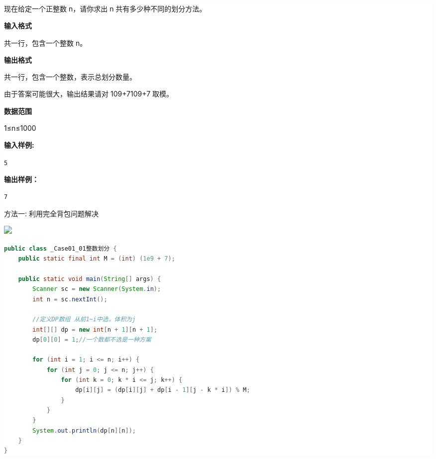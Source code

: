 现在给定一个正整数 n，请你求出 n 共有多少种不同的划分方法。

**输入格式**

共一行，包含一个整数 n。

**输出格式**

共一行，包含一个整数，表示总划分数量。

由于答案可能很大，输出结果请对 109+7109+7 取模。

**数据范围**

1≤n≤1000

**输入样例:**

```
5
```

**输出样例：**

```
7
```

方法一: 利用完全背包问题解决



![](http://mk-images.tagao.top/img/202204081703786.png?imageslim)

```java
public class _Case01_01整数划分 {
    public static final int M = (int) (1e9 + 7);

    public static void main(String[] args) {
        Scanner sc = new Scanner(System.in);
        int n = sc.nextInt();

        //定义DP数组 从前1~i中选，体积为j
        int[][] dp = new int[n + 1][n + 1];
        dp[0][0] = 1;//一个数都不选是一种方案

        for (int i = 1; i <= n; i++) {
            for (int j = 0; j <= n; j++) {
                for (int k = 0; k * i <= j; k++) {
                    dp[i][j] = (dp[i][j] + dp[i - 1][j - k * i]) % M;
                }
            }
        }
        System.out.println(dp[n][n]);
    }
}
```


